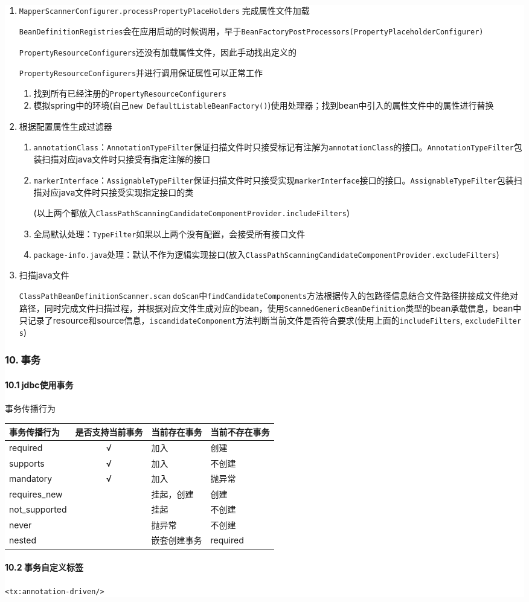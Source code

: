 1. `MapperScannerConfigurer.processPropertyPlaceHolders` 完成属性文件加载

   `BeanDefinitionRegistries`会在应用启动的时候调用，早于`BeanFactoryPostProcessors(PropertyPlaceholderConfigurer)`

   `PropertyResourceConfigurers`还没有加载属性文件，因此手动找出定义的

   `PropertyResourceConfigurers`并进行调用保证属性可以正常工作

    1. 找到所有已经注册的`PropertyResourceConfigurers`
    2. 模拟spring中的环境(自己`new DefaultListableBeanFactory()`)使用处理器；找到bean中引入的属性文件中的属性进行替换

2. 根据配置属性生成过滤器
    1. `annotationClass`：`AnnotationTypeFilter`保证扫描文件时只接受标记有注解为`annotationClass`的接口。`AnnotationTypeFilter`包装扫描对应java文件时只接受有指定注解的接口

    2. `markerInterface`：`AssignableTypeFilter`保证扫描文件时只接受实现`markerInterface`接口的接口。`AssignableTypeFilter`包装扫描对应java文件时只接受实现指定接口的类

       (以上两个都放入`ClassPathScanningCandidateComponentProvider.includeFilters`)

    3. 全局默认处理：`TypeFilter`如果以上两个没有配置，会接受所有接口文件

    4. `package-info.java`处理：默认不作为逻辑实现接口(放入`ClassPathScanningCandidateComponentProvider.excludeFilters`)

3. 扫描java文件

   `ClassPathBeanDefinitionScanner.scan`
   `doScan`中`findCandidateComponents`方法根据传入的包路径信息结合文件路径拼接成文件绝对路径，同时完成文件扫描过程，并根据对应文件生成对应的bean，使用`ScannedGenericBeanDefinition`类型的bean承载信息，bean中只记录了resource和source信息，`iscandidateComponent`方法判断当前文件是否符合要求(使用上面的`includeFilters`, `excludeFilters`)



### 10. 事务

#### 10.1 jdbc使用事务

事务传播行为

| 事务传播行为  | 是否支持当前事务 | 当前存在事务 | 当前不存在事务 |
| :------------ | :--------------: | :----------- | :------------- |
| required      |        √         | 加入         | 创建           |
| supports      |        √         | 加入         | 不创建         |
| mandatory     |        √         | 加入         | 抛异常         |
| requires_new  |                  | 挂起，创建   | 创建           |
| not_supported |                  | 挂起         | 不创建         |
| never         |                  | 抛异常       | 不创建         |
| nested        |                  | 嵌套创建事务 | required       |

#### 10.2 事务自定义标签

`<tx:annotation-driven/>`
